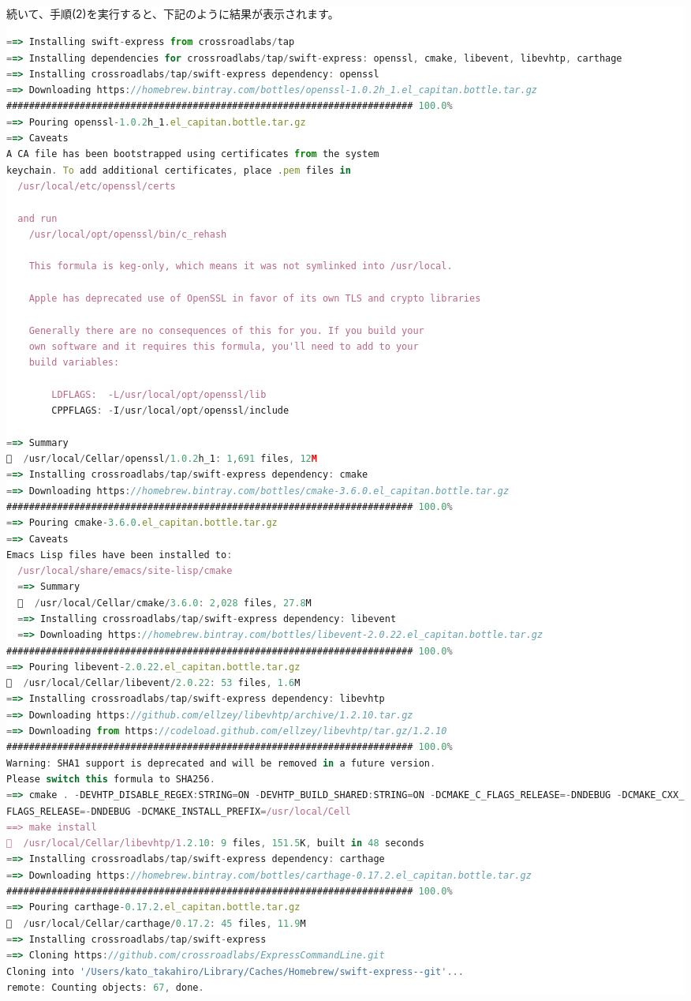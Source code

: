 続いて、手順(2)を実行すると、下記のように結果が表示されます。  

```javascript
==> Installing swift-express from crossroadlabs/tap
==> Installing dependencies for crossroadlabs/tap/swift-express: openssl, cmake, libevent, libevhtp, carthage
==> Installing crossroadlabs/tap/swift-express dependency: openssl
==> Downloading https://homebrew.bintray.com/bottles/openssl-1.0.2h_1.el_capitan.bottle.tar.gz
######################################################################## 100.0%
==> Pouring openssl-1.0.2h_1.el_capitan.bottle.tar.gz
==> Caveats
A CA file has been bootstrapped using certificates from the system
keychain. To add additional certificates, place .pem files in
  /usr/local/etc/openssl/certs

  and run
    /usr/local/opt/openssl/bin/c_rehash

	This formula is keg-only, which means it was not symlinked into /usr/local.

	Apple has deprecated use of OpenSSL in favor of its own TLS and crypto libraries

	Generally there are no consequences of this for you. If you build your
	own software and it requires this formula, you'll need to add to your
	build variables:

	    LDFLAGS:  -L/usr/local/opt/openssl/lib
		CPPFLAGS: -I/usr/local/opt/openssl/include

==> Summary
🍺  /usr/local/Cellar/openssl/1.0.2h_1: 1,691 files, 12M
==> Installing crossroadlabs/tap/swift-express dependency: cmake
==> Downloading https://homebrew.bintray.com/bottles/cmake-3.6.0.el_capitan.bottle.tar.gz
######################################################################## 100.0%
==> Pouring cmake-3.6.0.el_capitan.bottle.tar.gz
==> Caveats
Emacs Lisp files have been installed to:
  /usr/local/share/emacs/site-lisp/cmake
  ==> Summary
  🍺  /usr/local/Cellar/cmake/3.6.0: 2,028 files, 27.8M
  ==> Installing crossroadlabs/tap/swift-express dependency: libevent
  ==> Downloading https://homebrew.bintray.com/bottles/libevent-2.0.22.el_capitan.bottle.tar.gz
######################################################################## 100.0%
==> Pouring libevent-2.0.22.el_capitan.bottle.tar.gz
🍺  /usr/local/Cellar/libevent/2.0.22: 53 files, 1.6M
==> Installing crossroadlabs/tap/swift-express dependency: libevhtp
==> Downloading https://github.com/ellzey/libevhtp/archive/1.2.10.tar.gz
==> Downloading from https://codeload.github.com/ellzey/libevhtp/tar.gz/1.2.10
######################################################################## 100.0%
Warning: SHA1 support is deprecated and will be removed in a future version.
Please switch this formula to SHA256.
==> cmake . -DEVHTP_DISABLE_REGEX:STRING=ON -DEVHTP_BUILD_SHARED:STRING=ON -DCMAKE_C_FLAGS_RELEASE=-DNDEBUG -DCMAKE_CXX_FLAGS_RELEASE=-DNDEBUG -DCMAKE_INSTALL_PREFIX=/usr/local/Cell
==> make install
🍺  /usr/local/Cellar/libevhtp/1.2.10: 9 files, 151.5K, built in 48 seconds
==> Installing crossroadlabs/tap/swift-express dependency: carthage
==> Downloading https://homebrew.bintray.com/bottles/carthage-0.17.2.el_capitan.bottle.tar.gz
######################################################################## 100.0%
==> Pouring carthage-0.17.2.el_capitan.bottle.tar.gz
🍺  /usr/local/Cellar/carthage/0.17.2: 45 files, 11.9M
==> Installing crossroadlabs/tap/swift-express
==> Cloning https://github.com/crossroadlabs/ExpressCommandLine.git
Cloning into '/Users/kato_takahiro/Library/Caches/Homebrew/swift-express--git'...
remote: Counting objects: 67, done.
```